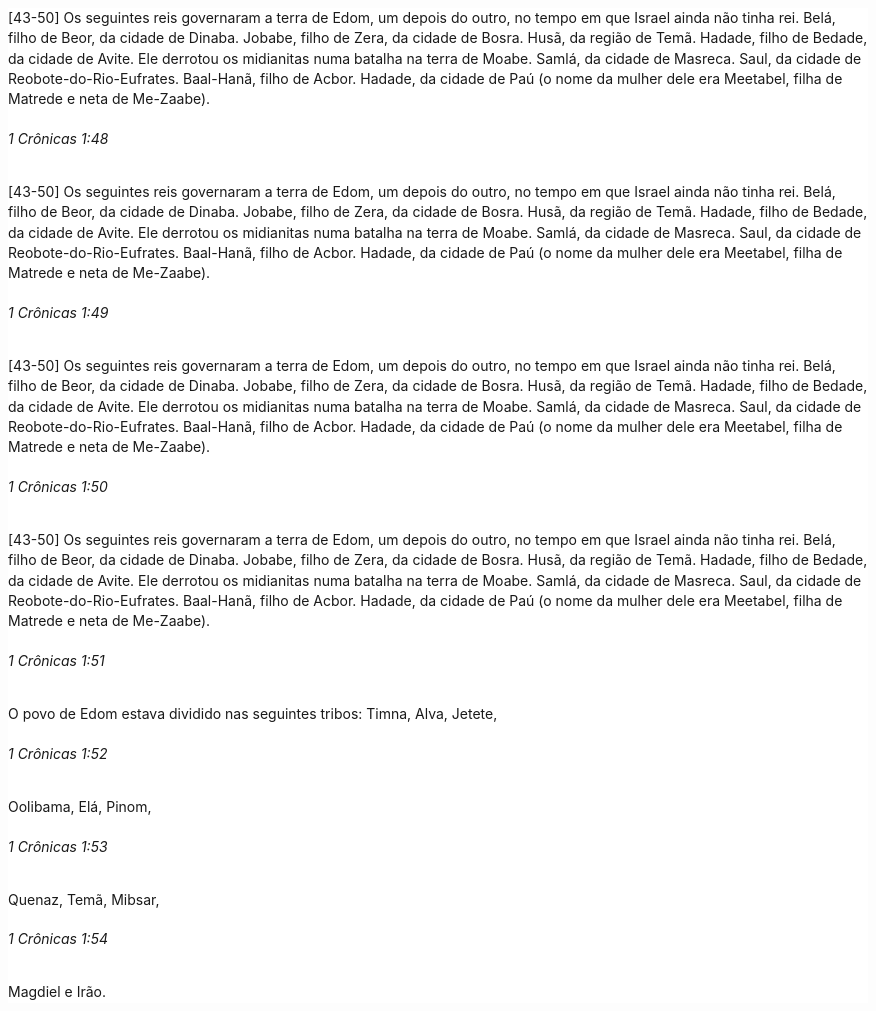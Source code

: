 [43-50] Os seguintes reis governaram a terra de Edom, um depois do outro, no tempo em que Israel ainda não tinha rei. Belá, filho de Beor, da cidade de Dinaba. Jobabe, filho de Zera, da cidade de Bosra. Husã, da região de Temã. Hadade, filho de Bedade, da cidade de Avite. Ele derrotou os midianitas numa batalha na terra de Moabe. Samlá, da cidade de Masreca. Saul, da cidade de Reobote-do-Rio-Eufrates. Baal-Hanã, filho de Acbor. Hadade, da cidade de Paú (o nome da mulher dele era Meetabel, filha de Matrede e neta de Me-Zaabe).

###### 1 Crônicas 1:48

[43-50] Os seguintes reis governaram a terra de Edom, um depois do outro, no tempo em que Israel ainda não tinha rei. Belá, filho de Beor, da cidade de Dinaba. Jobabe, filho de Zera, da cidade de Bosra. Husã, da região de Temã. Hadade, filho de Bedade, da cidade de Avite. Ele derrotou os midianitas numa batalha na terra de Moabe. Samlá, da cidade de Masreca. Saul, da cidade de Reobote-do-Rio-Eufrates. Baal-Hanã, filho de Acbor. Hadade, da cidade de Paú (o nome da mulher dele era Meetabel, filha de Matrede e neta de Me-Zaabe).

###### 1 Crônicas 1:49

[43-50] Os seguintes reis governaram a terra de Edom, um depois do outro, no tempo em que Israel ainda não tinha rei. Belá, filho de Beor, da cidade de Dinaba. Jobabe, filho de Zera, da cidade de Bosra. Husã, da região de Temã. Hadade, filho de Bedade, da cidade de Avite. Ele derrotou os midianitas numa batalha na terra de Moabe. Samlá, da cidade de Masreca. Saul, da cidade de Reobote-do-Rio-Eufrates. Baal-Hanã, filho de Acbor. Hadade, da cidade de Paú (o nome da mulher dele era Meetabel, filha de Matrede e neta de Me-Zaabe).

###### 1 Crônicas 1:50

[43-50] Os seguintes reis governaram a terra de Edom, um depois do outro, no tempo em que Israel ainda não tinha rei. Belá, filho de Beor, da cidade de Dinaba. Jobabe, filho de Zera, da cidade de Bosra. Husã, da região de Temã. Hadade, filho de Bedade, da cidade de Avite. Ele derrotou os midianitas numa batalha na terra de Moabe. Samlá, da cidade de Masreca. Saul, da cidade de Reobote-do-Rio-Eufrates. Baal-Hanã, filho de Acbor. Hadade, da cidade de Paú (o nome da mulher dele era Meetabel, filha de Matrede e neta de Me-Zaabe).

###### 1 Crônicas 1:51

O povo de Edom estava dividido nas seguintes tribos: Timna, Alva, Jetete,

###### 1 Crônicas 1:52

Oolibama, Elá, Pinom,

###### 1 Crônicas 1:53

Quenaz, Temã, Mibsar,

###### 1 Crônicas 1:54

Magdiel e Irão.

